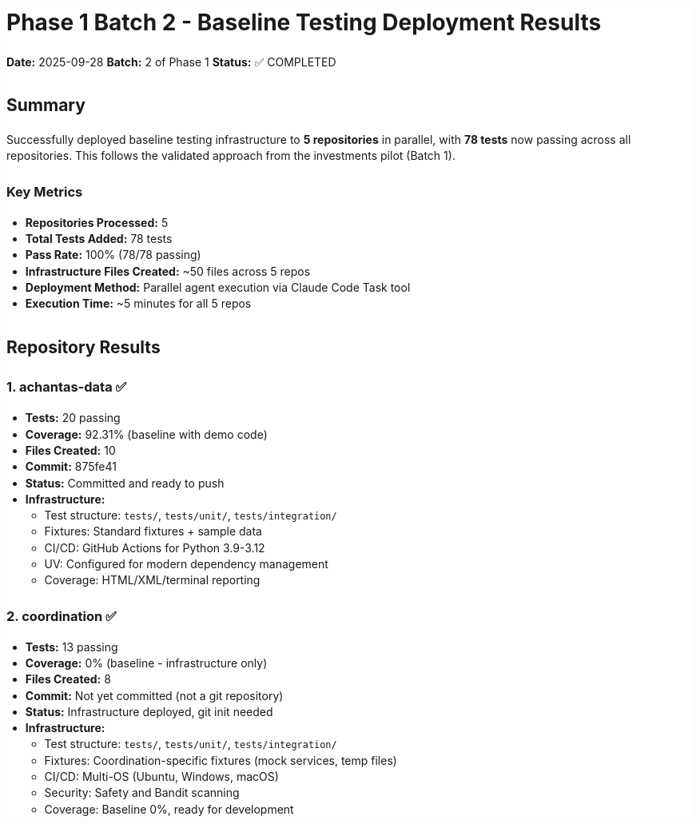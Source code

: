 # Phase 1 Batch 2 - Baseline Testing Deployment Results

**Date:** 2025-09-28
**Batch:** 2 of Phase 1
**Status:** ✅ COMPLETED

## Summary

Successfully deployed baseline testing infrastructure to **5 repositories** in parallel, with **78 tests** now passing across all repositories. This follows the validated approach from the investments pilot (Batch 1).

### Key Metrics

- **Repositories Processed:** 5
- **Total Tests Added:** 78 tests
- **Pass Rate:** 100% (78/78 passing)
- **Infrastructure Files Created:** ~50 files across 5 repos
- **Deployment Method:** Parallel agent execution via Claude Code Task tool
- **Execution Time:** ~5 minutes for all 5 repos

## Repository Results

### 1. achantas-data ✅
- **Tests:** 20 passing
- **Coverage:** 92.31% (baseline with demo code)
- **Files Created:** 10
- **Commit:** 875fe41
- **Status:** Committed and ready to push
- **Infrastructure:**
  - Test structure: `tests/`, `tests/unit/`, `tests/integration/`
  - Fixtures: Standard fixtures + sample data
  - CI/CD: GitHub Actions for Python 3.9-3.12
  - UV: Configured for modern dependency management
  - Coverage: HTML/XML/terminal reporting

### 2. coordination ✅
- **Tests:** 13 passing
- **Coverage:** 0% (baseline - infrastructure only)
- **Files Created:** 8
- **Commit:** Not yet committed (not a git repository)
- **Status:** Infrastructure deployed, git init needed
- **Infrastructure:**
  - Test structure: `tests/`, `tests/unit/`, `tests/integration/`
  - Fixtures: Coordination-specific fixtures (mock services, temp files)
  - CI/CD: Multi-OS (Ubuntu, Windows, macOS)
  - Security: Safety and Bandit scanning
  - Coverage: Baseline 0%, ready for development
